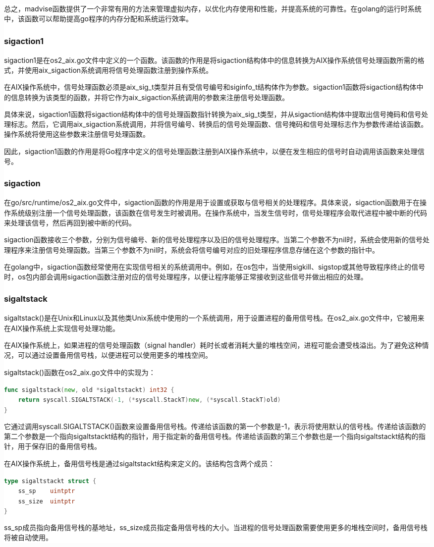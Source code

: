 总之，madvise函数提供了一个非常有用的方法来管理虚拟内存，以优化内存使用和性能，并提高系统的可靠性。在golang的运行时系统中，该函数可以帮助提高go程序的内存分配和系统运行效率。



### sigaction1

sigaction1是在os2_aix.go文件中定义的一个函数。该函数的作用是将sigaction结构体中的信息转换为AIX操作系统信号处理函数所需的格式，并使用aix_sigaction系统调用将信号处理函数注册到操作系统。

在AIX操作系统中，信号处理函数必须是aix_sig_t类型并且有受信号编号和siginfo_t结构体作为参数。sigaction1函数将sigaction结构体中的信息转换为该类型的函数，并将它作为aix_sigaction系统调用的参数来注册信号处理函数。

具体来说，sigaction1函数将sigaction结构体中的信号处理函数指针转换为aix_sig_t类型，并从sigaction结构体中提取出信号掩码和信号处理标志。然后，它调用aix_sigaction系统调用，并将信号编号、转换后的信号处理函数、信号掩码和信号处理标志作为参数传递给该函数。操作系统将使用这些参数来注册信号处理函数。

因此，sigaction1函数的作用是将Go程序中定义的信号处理函数注册到AIX操作系统中，以便在发生相应的信号时自动调用该函数来处理信号。



### sigaction

在go/src/runtime/os2_aix.go文件中，sigaction函数的作用是用于设置或获取与信号相关的处理程序。具体来说，sigaction函数用于在操作系统级别注册一个信号处理函数，该函数在信号发生时被调用。在操作系统中，当发生信号时，信号处理程序会取代进程中被中断的代码来处理该信号，然后再回到被中断的代码。

sigaction函数接收三个参数，分别为信号编号、新的信号处理程序以及旧的信号处理程序。当第二个参数不为nil时，系统会使用新的信号处理程序来注册信号处理函数。当第三个参数不为nil时，系统会将信号编号对应的旧处理程序信息存储在这个参数的指针中。

在golang中，sigaction函数经常使用在实现信号相关的系统调用中。例如，在os包中，当使用sigkill、sigstop或其他导致程序终止的信号时，os包内部会调用sigaction函数注册对应的信号处理程序，以便让程序能够正常接收到这些信号并做出相应的处理。



### sigaltstack

sigaltstack()是在Unix和Linux以及其他类Unix系统中使用的一个系统调用，用于设置进程的备用信号栈。在os2_aix.go文件中，它被用来在AIX操作系统上实现信号处理功能。

在AIX操作系统上，如果进程的信号处理函数（signal handler）耗时长或者消耗大量的堆栈空间，进程可能会遭受栈溢出。为了避免这种情况，可以通过设置备用信号栈，以便进程可以使用更多的堆栈空间。

sigaltstack()函数在os2_aix.go文件中的实现为：

```go
func sigaltstack(new, old *sigaltstackt) int32 {
    return syscall.SIGALTSTACK(-1, (*syscall.StackT)new, (*syscall.StackT)old)
}
```

它通过调用syscall.SIGALTSTACK()函数来设置备用信号栈。传递给该函数的第一个参数是-1，表示将使用默认的信号栈。传递给该函数的第二个参数是一个指向sigaltstackt结构的指针，用于指定新的备用信号栈。传递给该函数的第三个参数也是一个指向sigaltstackt结构的指针，用于保存旧的备用信号栈。

在AIX操作系统上，备用信号栈是通过sigaltstackt结构来定义的。该结构包含两个成员：

```go
type sigaltstackt struct {
    ss_sp    uintptr
    ss_size  uintptr
}
```

ss_sp成员指向备用信号栈的基地址，ss_size成员指定备用信号栈的大小。当进程的信号处理函数需要使用更多的堆栈空间时，备用信号栈将被自动使用。
